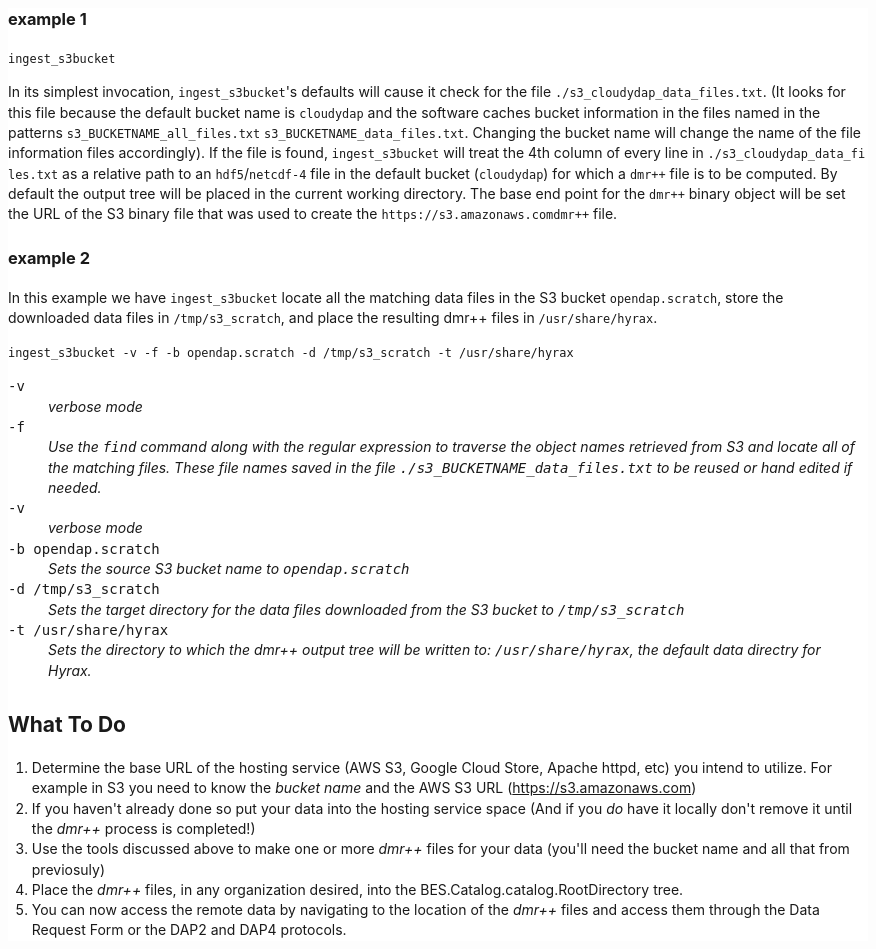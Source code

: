 ### example 1

```
ingest_s3bucket 
```

In its simplest invocation, `ingest_s3bucket`'s defaults will cause it check for the file `./s3_cloudydap_data_files.txt`. (It looks for this file because the default bucket name is `cloudydap`
and the software caches bucket information in the files named in the patterns `s3_BUCKETNAME_all_files.txt` `s3_BUCKETNAME_data_files.txt`. Changing the bucket name will change the name of the file information files accordingly). If the file is found, `ingest_s3bucket` will treat the 4th column of every line in `./s3_cloudydap_data_files.txt` as a relative path to an `hdf5`/`netcdf-4` file in the default bucket (`cloudydap`) for which a `dmr++` file is to be computed. By default the output tree will be placed in the current working directory. The base end point for the `dmr++` binary object will be set the URL of the S3 binary file that
was used to create the `https://s3.amazonaws.comdmr++` file.

### example 2

In this example we have `ingest_s3bucket` locate all the matching data files in the S3 bucket `opendap.scratch`, store the downloaded data files in `/tmp/s3_scratch`, and place the resulting dmr++ files in `/usr/share/hyrax`.

```
ingest_s3bucket -v -f -b opendap.scratch -d /tmp/s3_scratch -t /usr/share/hyrax 
```
<dl>
    <dt><tt>-v</tt></dt>
    <dd><em>verbose mode</em></dd>
    <dt><tt>-f</tt></dt>
    <dd><em>Use the <tt>find</tt> command along with the regular expression to traverse the object names
    retrieved from S3 and locate all of the matching files. These file names saved in the file
     <tt>./s3_BUCKETNAME_data_files.txt</tt> to be reused or hand edited if needed.</em></dd>
        <dt><tt>-v</tt></dt>
    <dd><em>verbose mode</em></dd>
    <dt><tt>-b opendap.scratch</tt></dt>
    <dd><em>Sets the source S3 bucket name to <tt>opendap.scratch</tt></em></dd>
    <dt><tt>-d /tmp/s3_scratch</tt></dt>
    <dd><em>Sets the target directory for the data files downloaded from the S3 bucket to 
    <tt>/tmp/s3_scratch</tt></em></dd>
    <dt><tt>-t /usr/share/hyrax</tt></dt>
    <dd><em>Sets the directory to which the dmr++ output tree will be written to: 
    <tt> /usr/share/hyrax</tt>, the default data directry for Hyrax.</em></dd>
</dl>

## What To Do

1. Determine the base URL of the hosting service (AWS S3, Google Cloud Store, Apache httpd, etc) you 
intend to utilize. For example in S3 you need to know the _bucket name_ and the AWS S3 URL (https://s3.amazonaws.com)  
1. If you haven't already done so put your data into the hosting service space (And if you _do_ have it locally 
don't remove it until the _dmr++_ process is completed!)
1. Use the tools discussed above to make one or more _dmr++_ files for your data (you'll need the bucket name and all that from previosuly)
1. Place the _dmr++_ files, in any organization desired, into the BES.Catalog.catalog.RootDirectory tree.
1. You can now access the remote data by navigating to the location of the _dmr++_ files and access them through the Data Request Form or the DAP2 and DAP4 protocols.
